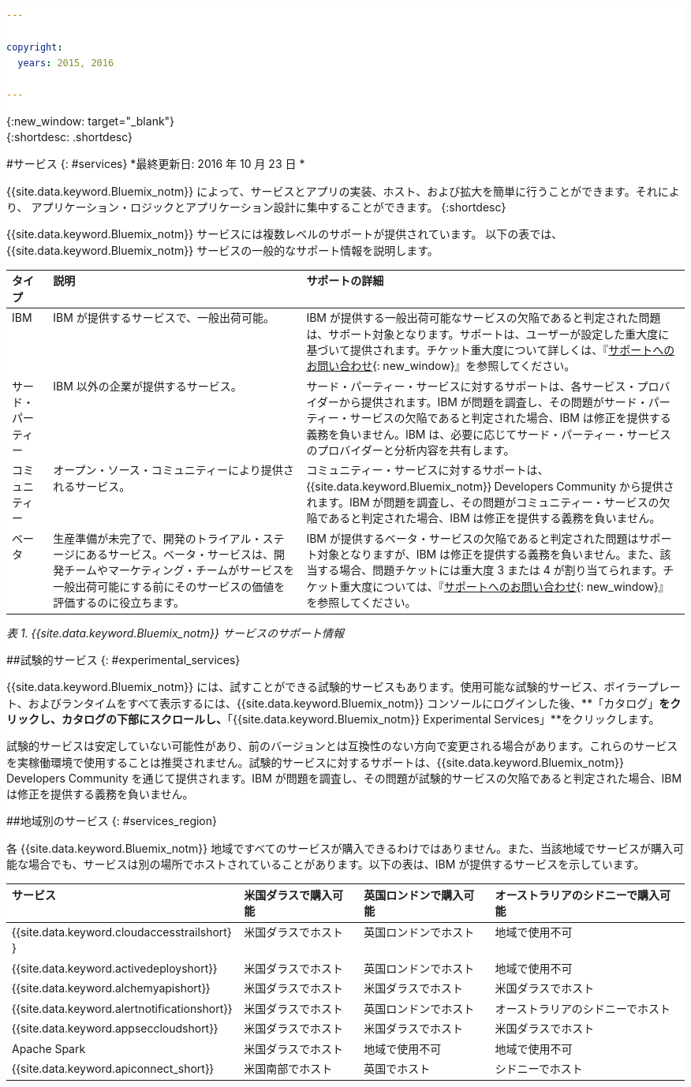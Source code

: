 ```yaml
---

copyright:
  years: 2015, 2016

---
```



{:new_window: target="_blank"}  
{:shortdesc: .shortdesc}


#サービス
{: #services}
*最終更新日: 2016 年 10 月 23 日
*

{{site.data.keyword.Bluemix_notm}} によって、サービスとアプリの実装、ホスト、および拡大を簡単に行うことができます。それにより、
アプリケーション・ロジックとアプリケーション設計に集中することができます。
{:shortdesc}

{{site.data.keyword.Bluemix_notm}} サービスには複数レベルのサポートが提供されています。
以下の表では、{{site.data.keyword.Bluemix_notm}} サービスの一般的なサポート情報を説明します。

|タイプ 	|説明	|サポートの詳細|
|:------|:--------------|:--------------|
|IBM	|IBM が提供するサービスで、一般出荷可能。	|IBM が提供する一般出荷可能なサービスの欠陥であると判定された問題は、サポート対象となります。サポートは、ユーザーが設定した重大度に基づいて提供されます。チケット重大度について詳しくは、『[サポートへのお問い合わせ](../support/index.html#contacting-bluemix-support){: new_window}』を参照してください。|
|サード・パーティー	|IBM 以外の企業が提供するサービス。	|サード・パーティー・サービスに対するサポートは、各サービス・プロバイダーから提供されます。IBM が問題を調査し、その問題がサード・パーティー・サービスの欠陥であると判定された場合、IBM は修正を提供する義務を負いません。IBM は、必要に応じてサード・パーティー・サービスのプロバイダーと分析内容を共有します。|
|コミュニティー	|オープン・ソース・コミュニティーにより提供されるサービス。	|コミュニティー・サービスに対するサポートは、{{site.data.keyword.Bluemix_notm}} Developers Community から提供されます。IBM が問題を調査し、その問題がコミュニティー・サービスの欠陥であると判定された場合、IBM は修正を提供する義務を負いません。|
|ベータ	|生産準備が未完了で、開発のトライアル・ステージにあるサービス。ベータ・サービスは、開発チームやマーケティング・チームがサービスを一般出荷可能にする前にそのサービスの価値を評価するのに役立ちます。	|IBM が提供するベータ・サービスの欠陥であると判定された問題はサポート対象となりますが、IBM は修正を提供する義務を負いません。また、該当する場合、問題チケットには重大度 3 または 4 が割り当てられます。チケット重大度については、『[サポートへのお問い合わせ](../support/index.html#contacting-bluemix-support){: new_window}』を参照してください。|
*表 1. {{site.data.keyword.Bluemix_notm}} サービスのサポート情報*



##試験的サービス
{: #experimental_services}

{{site.data.keyword.Bluemix_notm}} には、試すことができる試験的サービスもあります。使用可能な試験的サービス、ボイラープレート、およびランタイムをすべて表示するには、{{site.data.keyword.Bluemix_notm}} コンソールにログインした後、**「カタログ」**をクリックし、カタログの下部にスクロールし、**「{{site.data.keyword.Bluemix_notm}} Experimental Services」**をクリックします。

試験的サービスは安定していない可能性があり、前のバージョンとは互換性のない方向で変更される場合があります。これらのサービスを実稼働環境で使用することは推奨されません。試験的サービスに対するサポートは、{{site.data.keyword.Bluemix_notm}} Developers Community を通じて提供されます。IBM が問題を調査し、その問題が試験的サービスの欠陥であると判定された場合、IBM は修正を提供する義務を負いません。

##地域別のサービス
{: #services_region}

各 {{site.data.keyword.Bluemix_notm}} 地域ですべてのサービスが購入できるわけではありません。また、当該地域でサービスが購入可能な場合でも、サービスは別の場所でホストされていることがあります。以下の表は、IBM が提供するサービスを示しています。


|サービス	|米国ダラスで購入可能	|英国ロンドンで購入可能 |オーストラリアのシドニーで購入可能|
|:----------|:------------------------------|:------------------|:------------------|
|{{site.data.keyword.cloudaccesstrailshort}}			|米国ダラスでホスト		|英国ロンドンでホスト		|地域で使用不可|
|{{site.data.keyword.activedeployshort}}			|米国ダラスでホスト		|英国ロンドンでホスト		|地域で使用不可 |
|{{site.data.keyword.alchemyapishort}} 		|米国ダラスでホスト	   	|米国ダラスでホスト  		|米国ダラスでホスト |
|{{site.data.keyword.alertnotificationshort}}		|米国ダラスでホスト		|英国ロンドンでホスト			|オーストラリアのシドニーでホスト |
|{{site.data.keyword.appseccloudshort}}  |米国ダラスでホスト  |米国ダラスでホスト  |米国ダラスでホスト  |
|Apache Spark			|米国ダラスでホスト		|地域で使用不可		|地域で使用不可|
|{{site.data.keyword.apiconnect_short}}			|米国南部でホスト		|英国でホスト		|シドニーでホスト |